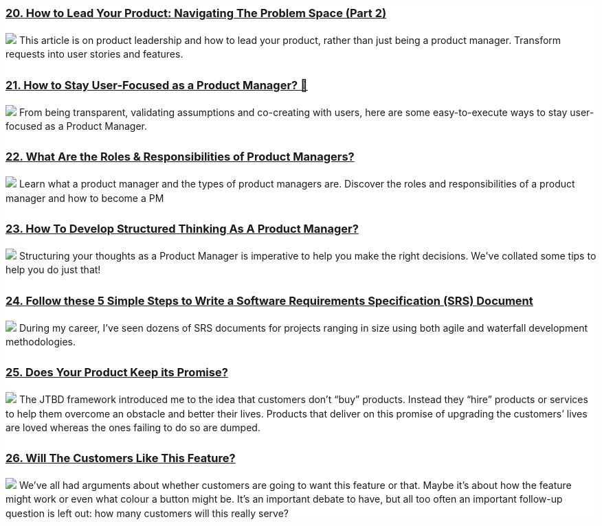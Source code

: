 ### [20. How to Lead Your Product: Navigating The Problem Space (Part 2)](https://hackernoon.com/how-to-lead-your-product-navigating-the-problem-space-part-2-l83635pd)
![](https://cdn.hackernoon.com/images/qUAztEZQLkZ62mfYDrKJovC3VhM2-tf15338j.jpeg)
This article is on product leadership and how to lead your product, rather than just being a product manager. Transform requests into user stories and features.

### [21. How to Stay User-Focused as a Product Manager? 👥](https://hackernoon.com/how-to-stay-user-focused-as-a-product-manager)
![](https://cdn.hackernoon.com/images/c4BlFYFz2rffCXiZ2YTMl5vKhK32-gn930ea.png)
From being transparent, validating assumptions and co-creating with users, here are some easy-to-execute ways to stay user-focused as a Product Manager.

### [22. What Are the Roles & Responsibilities of Product Managers?](https://hackernoon.com/what-are-the-roles-and-responsibilities-of-product-managers)
![](https://cdn.hackernoon.com/images/c4BlFYFz2rffCXiZ2YTMl5vKhK32-a993ptl.jpeg)
Learn what a product manager and the types of product managers are. Discover the roles and responsibilities of a product manager and how to become a PM

### [23. How To Develop Structured Thinking As A Product Manager?](https://hackernoon.com/how-to-develop-structured-thinking-as-a-product-manager)
![](https://cdn.hackernoon.com/images/ARCWTrgYpoc531106B2eMedWoT42-0f93nfm.png)
Structuring your thoughts as a Product Manager is imperative to help you make the right decisions. We've collated some tips to help you do just that! 

### [24. Follow these 5 Simple Steps to Write a Software Requirements Specification (SRS) Document](https://hackernoon.com/follow-these-5-simple-steps-to-write-a-software-requirements-specification-srs-document)
![](https://cdn.hackernoon.com/images/04RBQUokhMcaEo331itGHu88zIw1-x293pn7.jpeg)
During my career, I’ve seen dozens of SRS documents for projects ranging in size using both agile and waterfall development methodologies.

### [25. Does Your Product Keep its Promise?](https://hackernoon.com/does-your-product-keep-its-promise-ez1l349p)
![](https://cdn.hackernoon.com/images/k6ZSIvNJ9xZft5qFVdRQ4QRqDuo2-a8493ugx.jpeg)
The JTBD framework introduced me to the idea that customers don’t “buy” products. Instead they “hire”  products or services to help them overcome an obstacle and better their lives. Products that deliver on this promise of upgrading the customers’ lives are loved whereas the ones failing to do so are dumped.

### [26. Will The Customers Like This Feature?](https://hackernoon.com/will-the-customers-like-this-feature-dys3tmi)
![](https://firebasestorage.googleapis.com/v0/b/hackernoon-app.appspot.com/o/images%2FANOvK6YEO3VsptqSywRdUlk1LnD3-bvw3eqn.gif?alt=media&token=1d89f8e0-4d4e-49a1-8ee6-12cc9319ff59)
We’ve all had arguments about whether customers are going to want this feature or that. Maybe it’s about how the feature might work or even what colour a button might be. It’s an important debate to have, but all too often an important follow-up question is left out: how many customers will this really serve?
